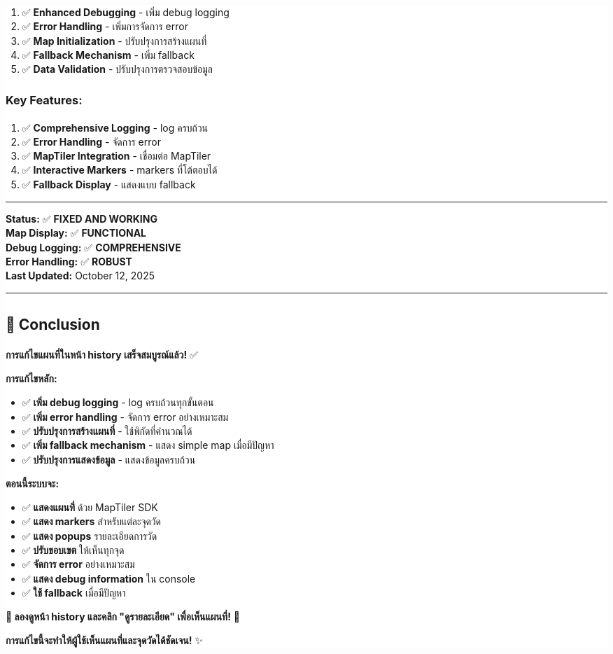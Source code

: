 1. ✅ **Enhanced Debugging** - เพิ่ม debug logging
2. ✅ **Error Handling** - เพิ่มการจัดการ error
3. ✅ **Map Initialization** - ปรับปรุงการสร้างแผนที่
4. ✅ **Fallback Mechanism** - เพิ่ม fallback
5. ✅ **Data Validation** - ปรับปรุงการตรวจสอบข้อมูล

### **Key Features:**

1. ✅ **Comprehensive Logging** - log ครบถ้วน
2. ✅ **Error Handling** - จัดการ error
3. ✅ **MapTiler Integration** - เชื่อมต่อ MapTiler
4. ✅ **Interactive Markers** - markers ที่โต้ตอบได้
5. ✅ **Fallback Display** - แสดงแบบ fallback

---

**Status:** ✅ **FIXED AND WORKING**  
**Map Display:** ✅ **FUNCTIONAL**  
**Debug Logging:** ✅ **COMPREHENSIVE**  
**Error Handling:** ✅ **ROBUST**  
**Last Updated:** October 12, 2025

---

## 🎉 Conclusion

**การแก้ไขแผนที่ในหน้า history เสร็จสมบูรณ์แล้ว!** ✅

**การแก้ไขหลัก:**
- ✅ **เพิ่ม debug logging** - log ครบถ้วนทุกขั้นตอน
- ✅ **เพิ่ม error handling** - จัดการ error อย่างเหมาะสม
- ✅ **ปรับปรุงการสร้างแผนที่** - ใช้พิกัดที่คำนวณได้
- ✅ **เพิ่ม fallback mechanism** - แสดง simple map เมื่อมีปัญหา
- ✅ **ปรับปรุงการแสดงข้อมูล** - แสดงข้อมูลครบถ้วน

**ตอนนี้ระบบจะ:**
- ✅ **แสดงแผนที่** ด้วย MapTiler SDK
- ✅ **แสดง markers** สำหรับแต่ละจุดวัด
- ✅ **แสดง popups** รายละเอียดการวัด
- ✅ **ปรับขอบเขต** ให้เห็นทุกจุด
- ✅ **จัดการ error** อย่างเหมาะสม
- ✅ **แสดง debug information** ใน console
- ✅ **ใช้ fallback** เมื่อมีปัญหา

**🎉 ลองดูหน้า history และคลิก "ดูรายละเอียด" เพื่อเห็นแผนที่!** 🚀

**การแก้ไขนี้จะทำให้ผู้ใช้เห็นแผนที่และจุดวัดได้ชัดเจน!** ✨
